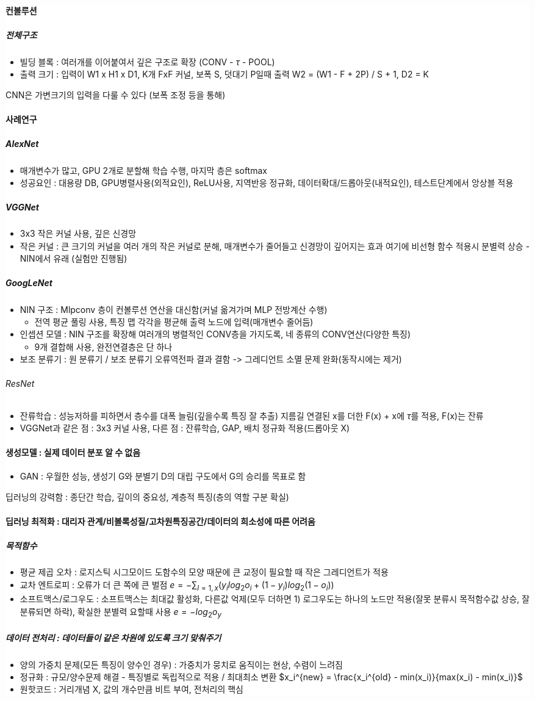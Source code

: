 #### 컨볼루션

##### 전체구조

- 빌딩 블록 : 여러개를 이어붙여서 깊은 구조로 확장 (CONV - $\tau$ - POOL)
- 출력 크기 : 입력이 W1 x H1 x D1, K개 FxF 커널, 보폭 S, 덧대기 P일때 출력 W2 = (W1 - F + 2P) / S + 1, D2 = K

CNN은 가변크기의 입력을 다룰 수 있다 (보폭 조정 등을 통해)

#### 사례연구

##### AlexNet

- 매개변수가 많고, GPU 2개로 분할해 학습 수행, 마지막 층은 softmax
- 성공요인 : 대용량 DB, GPU병렬사용(외적요인), ReLU사용, 지역반응 정규화, 데이터확대/드롭아웃(내적요인), 테스트단계에서 앙상블 적용

##### VGGNet

- 3x3 작은 커널 사용, 깊은 신경망
- 작은 커널 : 큰 크기의 커널을 여러 개의 작은 커널로 분해, 매개변수가 줄어들고 신경망이 깊어지는 효과
  여기에 비선형 함수 적용시 분별력 상승 - NIN에서 유래 (실험만 진행됨)

##### GoogLeNet

- NIN 구조 : Mlpconv 층이 컨볼루션 연산을 대신함(커널 옮겨가며 MLP 전방계산 수행)
  - 전역 평균 풀링 사용, 특징 맵 각각을 평균해 출력 노드에 입력(매개변수 줄어듬)
- 인셉션 모델 : NIN 구조를 확장해 여러개의 병렬적인 CONV층을 가지도록, 네 종류의 CONV연산(다양한 특징)
  - 9개 결합해 사용, 완전연결층은 단 하나
- 보조 분류기 : 원 분류기 / 보조 분류기 오류역전파 결과 결함 -> 그레디언트 소멸 문제 완화(동작시에는 제거)

###### ResNet

- 잔류학습 : 성능저하를 피하면서 층수를 대폭 늘림(깊을수록 특징 잘 추출)
  지름길 연결된 x를 더한 F(x) + x에 $\tau$를 적용, F(x)는 잔류
- VGGNet과 같은 점 : 3x3 커널 사용, 다른 점 : 잔류학습, GAP, 배치 정규화 적용(드롭아웃 X)

#### 생성모델 : 실제 데이터 분포 알 수 없음

- GAN : 우월한 성능, 생성기 G와 분별기 D의 대립 구도에서 G의 승리를 목표로 함

딥러닝의 강력함 : 종단간 학습, 깊이의 중요성, 계층적 특징(층의 역할 구분 확실)

#### 딥러닝 최적화 : 대리자 관계/비볼록성질/고차원특징공간/데이터의 희소성에 따른 어려움

##### 목적함수

- 평균 제곱 오차 : 로지스틱 시그모이드 도함수의 모양 때문에 큰 교정이 필요할 때 작은 그레디언트가 적용
- 교차 엔트로피 : 오류가 더 큰 쪽에 큰 벌점
  $e = -\sum_{l=1,x}(y_ilog_2o_i + (1-y_i)log_2(1-o_i))$
- 소프트맥스/로그우도 : 소프트맥스는 최대값 활성화, 다른값 억제(모두 더하면 1)
  로그우도는 하나의 노드만 적용(잘못 분류시 목적함수값 상승, 잘 분류되면 하락), 확실한 분별력 요할때 사용
  $e = -log_2o_y$

##### 데이터 전처리 : 데이터들이 같은 차원에 있도록 크기 맞춰주기

- 양의 가중치 문제(모든 특징이 양수인 경우) : 가중치가 뭉치로 움직이는 현상, 수렴이 느려짐
- 정규화 : 규모/양수문제 해결 - 특징별로 독립적으로 적용 / 최대최소 변환
  $x_i^{new} = \frac{x_i^{old} - min(x_i)}{max(x_i) - min(x_i)}$
- 원핫코드 : 거리개념 X, 값의 개수만큼 비트 부여, 전처리의 핵심
